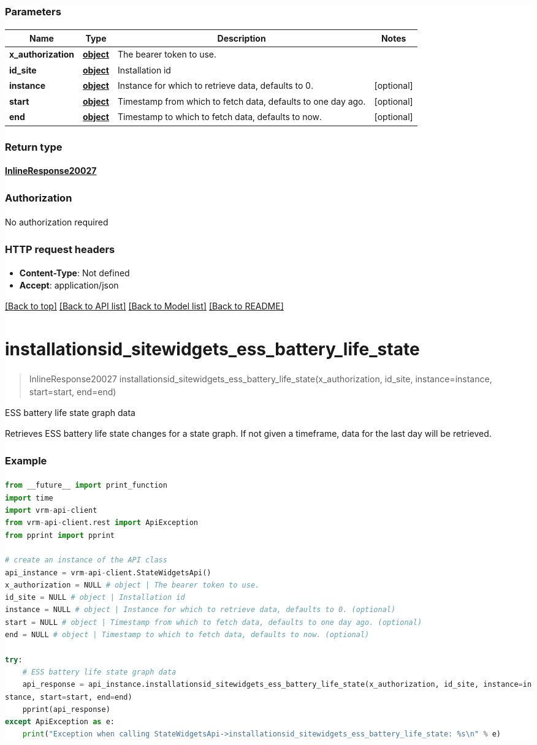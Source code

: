 ### Parameters

Name | Type | Description  | Notes
------------- | ------------- | ------------- | -------------
 **x_authorization** | [**object**](.md)| The bearer token to use. | 
 **id_site** | [**object**](.md)| Installation id | 
 **instance** | [**object**](.md)| Instance for which to retrieve data, defaults to 0. | [optional] 
 **start** | [**object**](.md)| Timestamp from which to fetch data, defaults to one day ago. | [optional] 
 **end** | [**object**](.md)| Timestamp to which to fetch data, defaults to now. | [optional] 

### Return type

[**InlineResponse20027**](InlineResponse20027.md)

### Authorization

No authorization required

### HTTP request headers

 - **Content-Type**: Not defined
 - **Accept**: application/json

[[Back to top]](#) [[Back to API list]](../README.md#documentation-for-api-endpoints) [[Back to Model list]](../README.md#documentation-for-models) [[Back to README]](../README.md)

# **installationsid_sitewidgets_ess_battery_life_state**
> InlineResponse20027 installationsid_sitewidgets_ess_battery_life_state(x_authorization, id_site, instance=instance, start=start, end=end)

ESS battery life state graph data

Retrieves ESS battery life state changes for a state graph. If not given a timeframe, data for the last day will be retrieved.

### Example
```python
from __future__ import print_function
import time
import vrm-api-client
from vrm-api-client.rest import ApiException
from pprint import pprint

# create an instance of the API class
api_instance = vrm-api-client.StateWidgetsApi()
x_authorization = NULL # object | The bearer token to use.
id_site = NULL # object | Installation id
instance = NULL # object | Instance for which to retrieve data, defaults to 0. (optional)
start = NULL # object | Timestamp from which to fetch data, defaults to one day ago. (optional)
end = NULL # object | Timestamp to which to fetch data, defaults to now. (optional)

try:
    # ESS battery life state graph data
    api_response = api_instance.installationsid_sitewidgets_ess_battery_life_state(x_authorization, id_site, instance=instance, start=start, end=end)
    pprint(api_response)
except ApiException as e:
    print("Exception when calling StateWidgetsApi->installationsid_sitewidgets_ess_battery_life_state: %s\n" % e)
```
